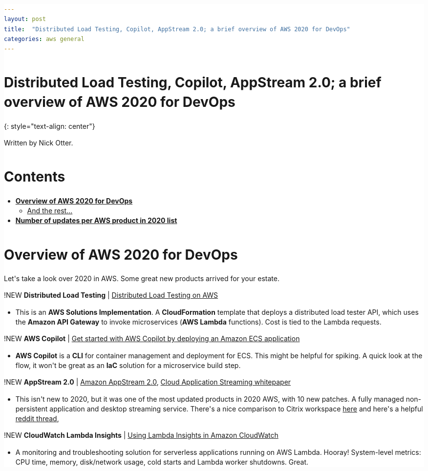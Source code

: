 ```yaml
---
layout: post
title:  "Distributed Load Testing, Copilot, AppStream 2.0; a brief overview of AWS 2020 for DevOps"
categories: aws general
---
```


# Distributed Load Testing, Copilot, AppStream 2.0; a brief overview of AWS 2020 for DevOps
{: style="text-align: center"}

Written by Nick Otter. 

# Contents

- [**Overview of AWS 2020 for DevOps**](#overview-ofaws-2020-for-devops)<br>
     - [And the rest...](#and-the-rest...)<br>
- [**Number of updates per AWS product in 2020 list**](#number-of-updates-per-aws-product-in-2020-list)<br>

# Overview of AWS 2020 for DevOps

Let's take a look over 2020 in AWS. Some great new products arrived for your estate.

!NEW **Distributed Load Testing** | [Distributed Load Testing on AWS](https://aws.amazon.com/solutions/implementations/distributed-load-testing-on-aws/)
* This is an **AWS Solutions Implementation**. A **CloudFormation** template that deploys a distributed load tester API, which uses the **Amazon API Gateway** to invoke microservices (**AWS Lambda** functions). Cost is tied to the Lambda requests.

!NEW **AWS Copilot** | [Get started with AWS Copilot by deploying an Amazon ECS application](https://docs.aws.amazon.com/AmazonECS/latest/developerguide/getting-started-aws-copilot-cli.html)<br>
* **AWS Copilot** is a **CLI** for container management and deployment for ECS. This might be helpful for spiking. A quick look at the flow, it won't be great as an **IaC** solution for a microservice build step.

!NEW **AppStream 2.0** | [Amazon AppStream 2.0](https://aws.amazon.com/appstream2/?blog-posts-cards.sort-by=item.additionalFields.createdDate&blog-posts-cards.sort-order=desc), [Cloud Application Streaming whitepaper](https://d1.awsstatic.com/product-marketing/AppStream2.0/Accelerate%20Cloud%20Adoption%20With%20Application%20Streaming.pdf)<br>
* This isn't new to 2020, but it was one of the most updated products in 2020 AWS, with 10 new patches. A fully managed non-persistent application and desktop streaming service. There's a nice comparison to Citrix workspace [here](https://www.cloudhesive.com/blog-posts/comparing-appstream-2-0-and-citrix-for-workplace-app-streaming/) and here's a helpful [reddit thread](https://www.reddit.com/r/aws/comments/8wxnsx/is_anyone_actually_using_appstream/), 

!NEW **CloudWatch Lambda Insights** | [Using Lambda Insights in Amazon CloudWatch](https://docs.aws.amazon.com/lambda/latest/dg/monitoring-insights.html)<br>
* A monitoring and troubleshooting solution for serverless applications running on AWS Lambda. Hooray! System-level metrics: CPU time, memory, disk/network usage, cold starts and Lambda worker shutdowns. Great.
